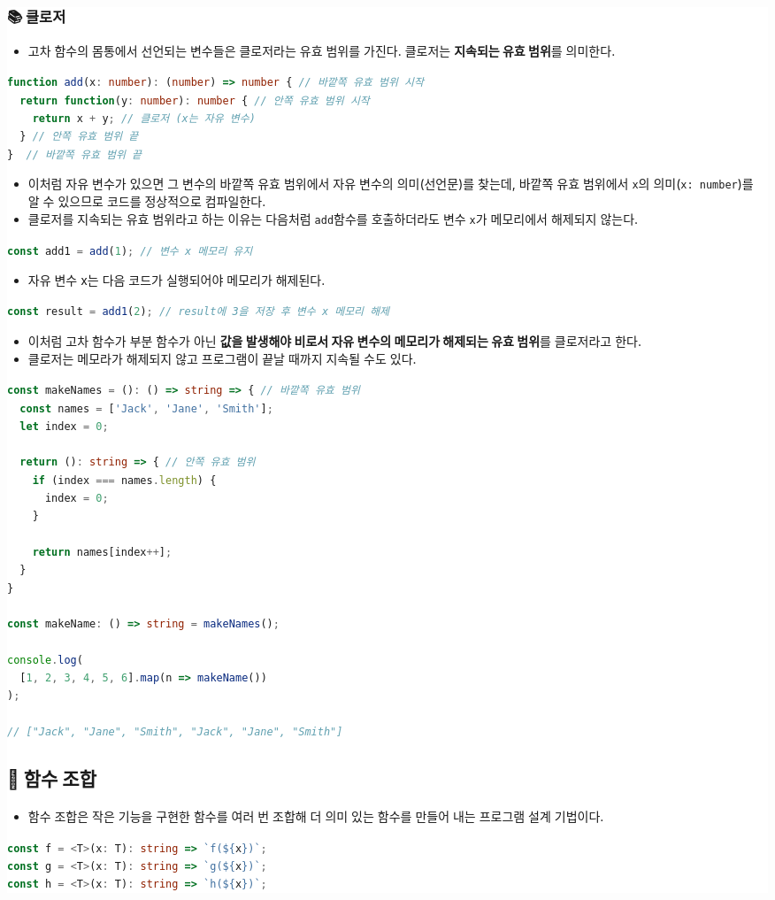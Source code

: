 ### 📚 클로저
- 고차 함수의 몸통에서 선언되는 변수들은 클로저라는 유효 범위를 가진다. 클로저는 **지속되는 유효 범위**를 의미한다.

```ts
function add(x: number): (number) => number { // 바깥쪽 유효 범위 시작
  return function(y: number): number { // 안쪽 유효 범위 시작
    return x + y; // 클로저 (x는 자유 변수)
  } // 안쪽 유효 범위 끝
}  // 바깥쪽 유효 범위 끝
```

- 이처럼 자유 변수가 있으면 그 변수의 바깥쪽 유효 범위에서 자유 변수의 의미(선언문)를 찾는데, 바깥쪽 유효 범위에서 `x`의 의미(`x: number`)를 알 수 있으므로 코드를 정상적으로 컴파일한다.
- 클로저를 지속되는 유효 범위라고 하는 이유는 다음처럼 `add`함수를 호출하더라도 변수 `x`가 메모리에서 해제되지 않는다.

```ts
const add1 = add(1); // 변수 x 메모리 유지
```

- 자유 변수 x는 다음 코드가 실행되어야 메모리가 해제된다.

```ts
const result = add1(2); // result에 3을 저장 후 변수 x 메모리 해제
```

- 이처럼 고차 함수가 부분 함수가 아닌 **값을 발생해야 비로서 자유 변수의 메모리가 해제되는 유효 범위**를 클로저라고 한다.
- 클로저는 메모라가 해제되지 않고 프로그램이 끝날 때까지 지속될 수도 있다.

```ts
const makeNames = (): () => string => { // 바깥쪽 유효 범위
  const names = ['Jack', 'Jane', 'Smith'];
  let index = 0;

  return (): string => { // 안쪽 유효 범위
    if (index === names.length) {
      index = 0;
    }

    return names[index++];
  }
}

const makeName: () => string = makeNames();

console.log(
  [1, 2, 3, 4, 5, 6].map(n => makeName())
);

// ["Jack", "Jane", "Smith", "Jack", "Jane", "Smith"]
```

## 🦄 함수 조합
- 함수 조합은 작은 기능을 구현한 함수를 여러 번 조합해 더 의미 있는 함수를 만들어 내는 프로그램 설계 기법이다.

```ts
const f = <T>(x: T): string => `f(${x})`;
const g = <T>(x: T): string => `g(${x})`;
const h = <T>(x: T): string => `h(${x})`;
```
